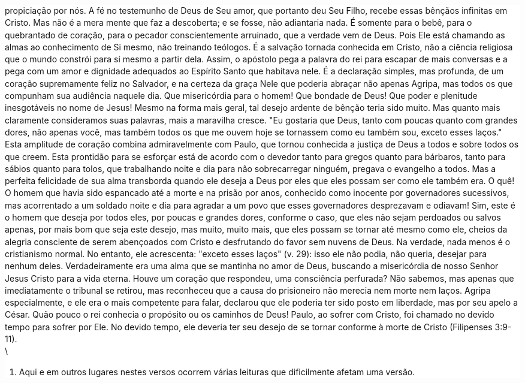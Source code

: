 propiciação por nós. A fé no testemunho de Deus de Seu amor, que
portanto deu Seu Filho, recebe essas bênçãos infinitas em Cristo. Mas
não é a mera mente que faz a descoberta; e se fosse, não adiantaria
nada. É somente para o bebê, para o quebrantado de coração, para o
pecador conscientemente arruinado, que a verdade vem de Deus. Pois Ele
está chamando as almas ao conhecimento de Si mesmo, não treinando
teólogos. É a salvação tornada conhecida em Cristo, não a ciência
religiosa que o mundo constrói para si mesmo a partir dela. Assim, o
apóstolo pega a palavra do rei para escapar de mais conversas e a pega
com um amor e dignidade adequados ao Espírito Santo que habitava nele. É
a declaração simples, mas profunda, de um coração supremamente feliz no
Salvador, e na certeza da graça Nele que poderia abraçar não apenas
Agripa, mas todos os que compunham sua audiência naquele dia. Que
misericórdia para o homem! Que bondade de Deus! Que poder e plenitude
inesgotáveis no nome de Jesus! Mesmo na forma mais geral, tal desejo
ardente de bênção teria sido muito. Mas quanto mais claramente
consideramos suas palavras, mais a maravilha cresce. \"Eu gostaria que
Deus, tanto com poucas quanto com grandes dores, não apenas você, mas
também todos os que me ouvem hoje se tornassem como eu também sou,
exceto esses laços.\" Esta amplitude de coração combina admiravelmente
com Paulo, que tornou conhecida a justiça de Deus a todos e sobre todos
os que creem. Esta prontidão para se esforçar está de acordo com o
devedor tanto para gregos quanto para bárbaros, tanto para sábios quanto
para tolos, que trabalhando noite e dia para não sobrecarregar ninguém,
pregava o evangelho a todos. Mas a perfeita felicidade de sua alma
transborda quando ele deseja a Deus por eles que eles possam ser como
ele também era. O quê! O homem que havia sido espancado até a morte e na
prisão por anos, conhecido como inocente por governadores sucessivos,
mas acorrentado a um soldado noite e dia para agradar a um povo que
esses governadores desprezavam e odiavam! Sim, este é o homem que deseja
por todos eles, por poucas e grandes dores, conforme o caso, que eles
não sejam perdoados ou salvos apenas, por mais bom que seja este desejo,
mas muito, muito mais, que eles possam se tornar até mesmo como ele,
cheios da alegria consciente de serem abençoados com Cristo e
desfrutando do favor sem nuvens de Deus. Na verdade, nada menos é o
cristianismo normal. No entanto, ele acrescenta: \"exceto esses laços\"
(v. 29): isso ele não podia, não queria, desejar para nenhum deles.
Verdadeiramente era uma alma que se mantinha no amor de Deus, buscando a
misericórdia de nosso Senhor Jesus Cristo para a vida eterna. Houve um
coração que respondeu, uma consciência perfurada? Não sabemos, mas
apenas que imediatamente o tribunal se retirou, mas reconheceu que a
causa do prisioneiro não merecia nem morte nem laços. Agripa
especialmente, e ele era o mais competente para falar, declarou que ele
poderia ter sido posto em liberdade, mas por seu apelo a César. Quão
pouco o rei conhecia o propósito ou os caminhos de Deus! Paulo, ao
sofrer com Cristo, foi chamado no devido tempo para sofrer por Ele. No
devido tempo, ele deveria ter seu desejo de se tornar conforme à morte
de Cristo (Filipenses 3:9-11).\
\

1. Aqui e em outros lugares nestes versos ocorrem várias leituras que
   dificilmente afetam uma versão.

